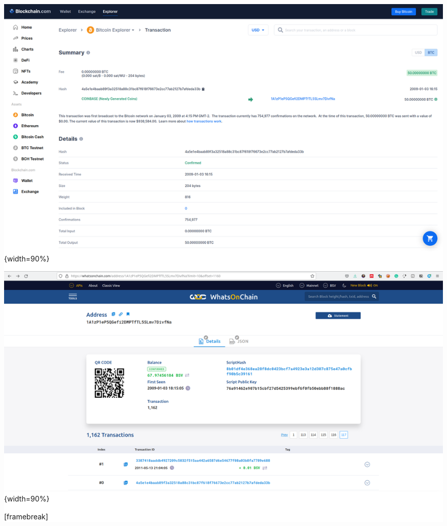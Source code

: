 ![[4a5e1e4baab89f3a32518a88c31bc87f618f76673e2cc77ab2127b7afdeda33b](https://www.blockchain.com/btc/tx/4a5e1e4baab89f3a32518a88c31bc87f618f76673e2cc77ab2127b7afdeda33b)](figuras/blockchain-com-tx-4a5e1e4baab89f3a32518a88c31bc87f618f76673e2cc77ab2127b7afdeda33b.png){width=90%}


![[1A1zP1eP5QGefi2DMPTfTL5SLmv7DivfNa](https://whatsonchain.com/address/1A1zP1eP5QGefi2DMPTfTL5SLmv7DivfNa?limit=10&offset=1160)](figuras/carteira-de-satoshi-1A1zP1eP5QGefi2DMPTfTL5SLmv7DivfNa.png){width=90%}

[framebreak]
